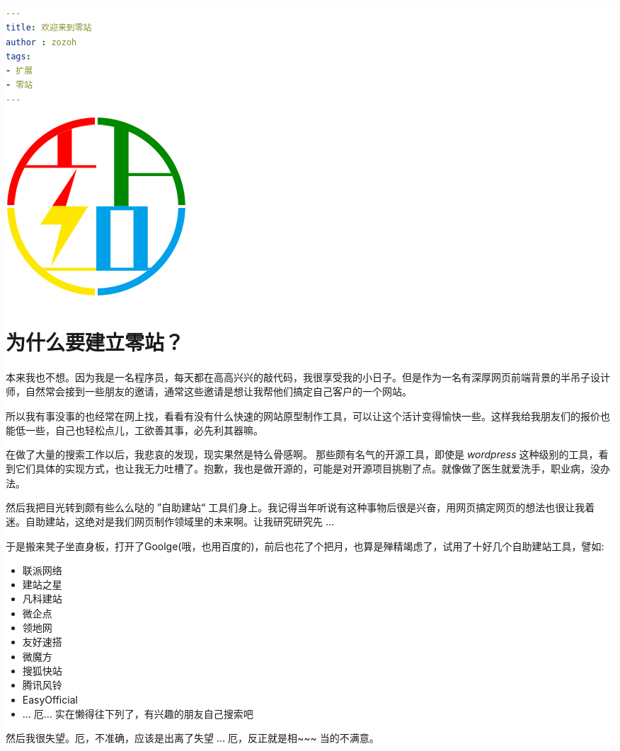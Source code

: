 ```yaml
---
title: 欢迎来到零站
author : zozoh
tags:
- 扩展
- 零站
---
```


![](site0_logo.png)

# 为什么要建立零站？

本来我也不想。因为我是一名程序员，每天都在高高兴兴的敲代码，我很享受我的小日子。但是作为一名有深厚网页前端背景的半吊子设计师，自然常会接到一些朋友的邀请，通常这些邀请是想让我帮他们搞定自己客户的一个网站。

所以我有事没事的也经常在网上找，看看有没有什么快速的网站原型制作工具，可以让这个活计变得愉快一些。这样我给我朋友们的报价也能低一些，自己也轻松点儿，工欲善其事，必先利其器嘛。

在做了大量的搜索工作以后，我悲哀的发现，现实果然是特么骨感啊。
那些颇有名气的开源工具，即使是 *wordpress* 这种级别的工具，看到它们具体的实现方式，也让我无力吐槽了。抱歉，我也是做开源的，可能是对开源项目挑剔了点。就像做了医生就爱洗手，职业病，没办法。

然后我把目光转到颇有些么么哒的 ”自助建站“ 工具们身上。我记得当年听说有这种事物后很是兴奋，用网页搞定网页的想法也很让我着迷。自助建站，这绝对是我们网页制作领域里的未来啊。让我研究研究先 ...

于是搬来凳子坐直身板，打开了Goolge(哦，也用百度的)，前后也花了个把月，也算是殚精竭虑了，试用了十好几个自助建站工具，譬如:

- 联派网络
- 建站之星
- 凡科建站
- 微企点
- 领地网
- 友好速搭
- 微魔方
- 搜狐快站
- 腾讯风铃
- EasyOfficial
- ... 厄... 实在懒得往下列了，有兴趣的朋友自己搜索吧

然后我很失望。厄，不准确，应该是出离了失望 ... 厄，反正就是相~~~ 当的不满意。
